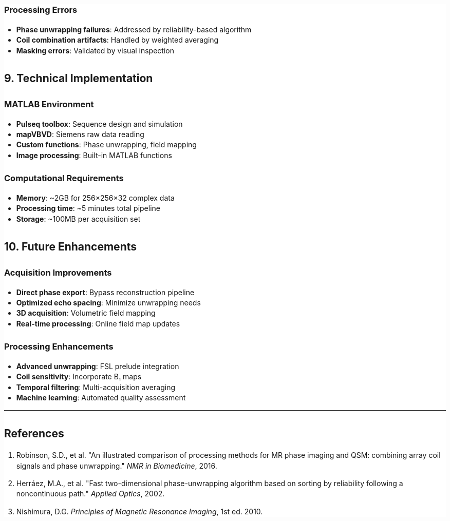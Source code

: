 ### Processing Errors
- **Phase unwrapping failures**: Addressed by reliability-based algorithm
- **Coil combination artifacts**: Handled by weighted averaging
- **Masking errors**: Validated by visual inspection

## 9. Technical Implementation

### MATLAB Environment
- **Pulseq toolbox**: Sequence design and simulation
- **mapVBVD**: Siemens raw data reading
- **Custom functions**: Phase unwrapping, field mapping
- **Image processing**: Built-in MATLAB functions

### Computational Requirements
- **Memory**: ~2GB for 256×256×32 complex data
- **Processing time**: ~5 minutes total pipeline
- **Storage**: ~100MB per acquisition set

## 10. Future Enhancements

### Acquisition Improvements
- **Direct phase export**: Bypass reconstruction pipeline
- **Optimized echo spacing**: Minimize unwrapping needs
- **3D acquisition**: Volumetric field mapping
- **Real-time processing**: Online field map updates

### Processing Enhancements
- **Advanced unwrapping**: FSL prelude integration
- **Coil sensitivity**: Incorporate B₁ maps
- **Temporal filtering**: Multi-acquisition averaging
- **Machine learning**: Automated quality assessment

---

## References

1. Robinson, S.D., et al. "An illustrated comparison of processing methods for MR phase imaging and QSM: combining array coil signals and phase unwrapping." *NMR in Biomedicine*, 2016.

2. Herráez, M.A., et al. "Fast two-dimensional phase-unwrapping algorithm based on sorting by reliability following a noncontinuous path." *Applied Optics*, 2002.

3. Nishimura, D.G. *Principles of Magnetic Resonance Imaging*, 1st ed. 2010.